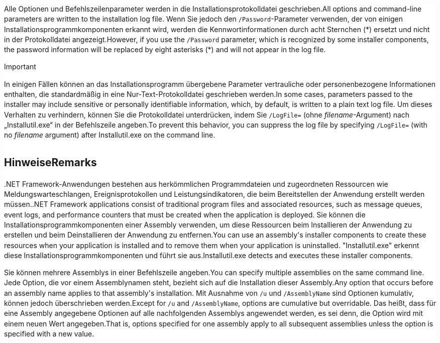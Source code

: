 <span data-ttu-id="2f1a3-155">Alle Optionen und Befehlszeilenparameter werden in die Installationsprotokolldatei geschrieben.</span><span class="sxs-lookup"><span data-stu-id="2f1a3-155">All options and command-line parameters are written to the installation log file.</span></span> <span data-ttu-id="2f1a3-156">Wenn Sie jedoch den `/Password`-Parameter verwenden, der von einigen Installationsprogrammkomponenten erkannt wird, werden die Kennwortinformationen durch acht Sternchen (\*) ersetzt und nicht in der Protokolldatei angezeigt.</span><span class="sxs-lookup"><span data-stu-id="2f1a3-156">However, if you use the `/Password` parameter, which is recognized by some installer components, the password information will be replaced by eight asterisks (\*) and will not appear in the log file.</span></span>

> [!IMPORTANT]
> <span data-ttu-id="2f1a3-157">In einigen Fällen können an das Installationsprogramm übergebene Parameter vertrauliche oder personenbezogene Informationen enthalten, die standardmäßig in eine Nur-Text-Protokolldatei geschrieben werden.</span><span class="sxs-lookup"><span data-stu-id="2f1a3-157">In some cases, parameters passed to the installer may include sensitive or personally identifiable information, which, by default, is written to a plain text log file.</span></span> <span data-ttu-id="2f1a3-158">Um dieses Verhalten zu verhindern, können Sie die Protokolldatei unterdrücken, indem Sie `/LogFile=` (ohne *filename*-Argument) nach „Installutil.exe“ in der Befehlszeile angeben.</span><span class="sxs-lookup"><span data-stu-id="2f1a3-158">To prevent this behavior, you can suppress the log file by specifying `/LogFile=` (with no *filename* argument) after Installutil.exe on the command line.</span></span>

## <a name="remarks"></a><span data-ttu-id="2f1a3-159">Hinweise</span><span class="sxs-lookup"><span data-stu-id="2f1a3-159">Remarks</span></span>

<span data-ttu-id="2f1a3-160">.NET Framework-Anwendungen bestehen aus herkömmlichen Programmdateien und zugeordneten Ressourcen wie Meldungswarteschlangen, Ereignisprotokollen und Leistungsindikatoren, die beim Bereitstellen der Anwendung erstellt werden müssen.</span><span class="sxs-lookup"><span data-stu-id="2f1a3-160">.NET Framework applications consist of traditional program files and associated resources, such as message queues, event logs, and performance counters that must be created when the application is deployed.</span></span> <span data-ttu-id="2f1a3-161">Sie können die Installationsprogrammkomponenten einer Assembly verwenden, um diese Ressourcen beim Installieren der Anwendung zu erstellen und beim Deinstallieren der Anwendung zu entfernen.</span><span class="sxs-lookup"><span data-stu-id="2f1a3-161">You can use an assembly's installer components to create these resources when your application is installed and to remove them when your application is uninstalled.</span></span> <span data-ttu-id="2f1a3-162">"Installutil.exe" erkennt diese Installationsprogrammkomponenten und führt sie aus.</span><span class="sxs-lookup"><span data-stu-id="2f1a3-162">Installutil.exe detects and executes these installer components.</span></span>

<span data-ttu-id="2f1a3-163">Sie können mehrere Assemblys in einer Befehlszeile angeben.</span><span class="sxs-lookup"><span data-stu-id="2f1a3-163">You can specify multiple assemblies on the same command line.</span></span> <span data-ttu-id="2f1a3-164">Jede Option, die vor einem Assemblynamen steht, bezieht sich auf die Installation dieser Assembly.</span><span class="sxs-lookup"><span data-stu-id="2f1a3-164">Any option that occurs before an assembly name applies to that assembly's installation.</span></span> <span data-ttu-id="2f1a3-165">Mit Ausnahme von `/u` und `/AssemblyName` sind Optionen kumulativ, können jedoch überschrieben werden.</span><span class="sxs-lookup"><span data-stu-id="2f1a3-165">Except for `/u` and `/AssemblyName`, options are cumulative but overridable.</span></span> <span data-ttu-id="2f1a3-166">Das heißt, dass für eine Assembly angegebene Optionen auf alle nachfolgenden Assemblys angewendet werden, es sei denn, die Option wird mit einem neuen Wert angegeben.</span><span class="sxs-lookup"><span data-stu-id="2f1a3-166">That is, options specified for one assembly apply to all subsequent assemblies unless the option is specified with a new value.</span></span>
